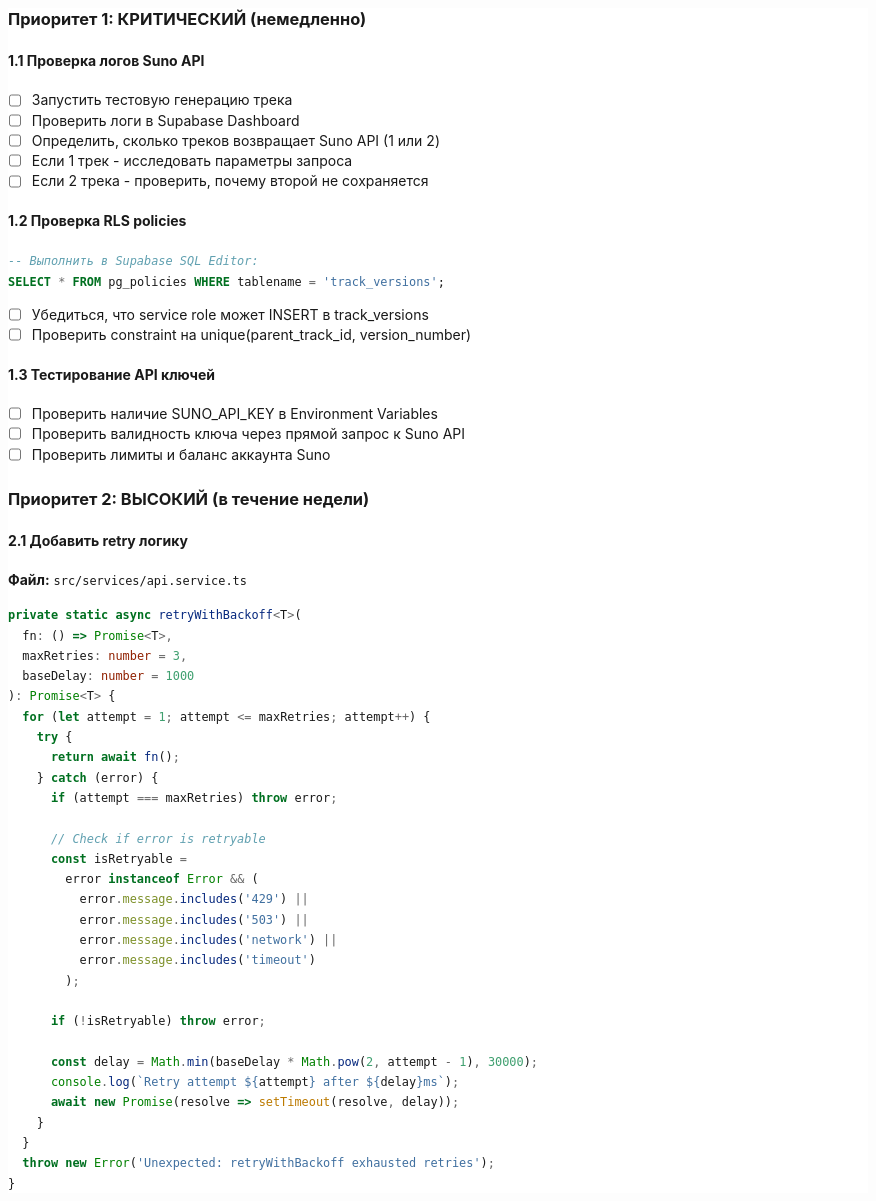 ### Приоритет 1: КРИТИЧЕСКИЙ (немедленно)

#### 1.1 Проверка логов Suno API
- [ ] Запустить тестовую генерацию трека
- [ ] Проверить логи в Supabase Dashboard
- [ ] Определить, сколько треков возвращает Suno API (1 или 2)
- [ ] Если 1 трек - исследовать параметры запроса
- [ ] Если 2 трека - проверить, почему второй не сохраняется

#### 1.2 Проверка RLS policies
```sql
-- Выполнить в Supabase SQL Editor:
SELECT * FROM pg_policies WHERE tablename = 'track_versions';
```
- [ ] Убедиться, что service role может INSERT в track_versions
- [ ] Проверить constraint на unique(parent_track_id, version_number)

#### 1.3 Тестирование API ключей
- [ ] Проверить наличие SUNO_API_KEY в Environment Variables
- [ ] Проверить валидность ключа через прямой запрос к Suno API
- [ ] Проверить лимиты и баланс аккаунта Suno

### Приоритет 2: ВЫСОКИЙ (в течение недели)

#### 2.1 Добавить retry логику
**Файл:** `src/services/api.service.ts`

```typescript
private static async retryWithBackoff<T>(
  fn: () => Promise<T>,
  maxRetries: number = 3,
  baseDelay: number = 1000
): Promise<T> {
  for (let attempt = 1; attempt <= maxRetries; attempt++) {
    try {
      return await fn();
    } catch (error) {
      if (attempt === maxRetries) throw error;
      
      // Check if error is retryable
      const isRetryable = 
        error instanceof Error && (
          error.message.includes('429') ||
          error.message.includes('503') ||
          error.message.includes('network') ||
          error.message.includes('timeout')
        );
      
      if (!isRetryable) throw error;
      
      const delay = Math.min(baseDelay * Math.pow(2, attempt - 1), 30000);
      console.log(`Retry attempt ${attempt} after ${delay}ms`);
      await new Promise(resolve => setTimeout(resolve, delay));
    }
  }
  throw new Error('Unexpected: retryWithBackoff exhausted retries');
}
```
